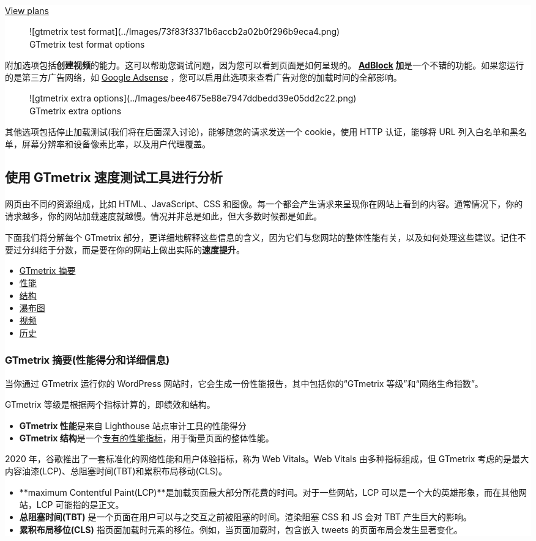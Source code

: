 [View plans](https://kinsta.com/plans/)</aside>

<figure id="attachment_11018" aria-describedby="caption-attachment-11018" style="width: 1544px" class="wp-caption aligncenter">![gtmetrix test format](../Images/73f83f3371b6accb2a02b0f296b9eca4.png)

<figcaption id="caption-attachment-11018" class="wp-caption-text">GTmetrix test format options</figcaption>

</figure>

附加选项包括**创建视频**的能力。这可以帮助您调试问题，因为您可以看到页面是如何呈现的。 **[AdBlock](https://kinsta.com/blog/ad-blockers/) 加**是一个不错的功能。如果您运行的是第三方广告网络，如 [Google Adsense](https://kinsta.com/blog/how-to-add-google-adsense-to-wordpress/) ，您可以启用此选项来查看广告对您的加载时间的全部影响。

<figure id="attachment_11019" aria-describedby="caption-attachment-11019" style="width: 1280px" class="wp-caption aligncenter">![gtmetrix extra options](../Images/bee4675e88e7947ddbedd39e05dd2c22.png)

<figcaption id="caption-attachment-11019" class="wp-caption-text">GTmetrix extra options</figcaption>

</figure>

其他选项包括停止加载测试(我们将在后面深入讨论)，能够随您的请求发送一个 cookie，使用 HTTP 认证，能够将 URL 列入白名单和黑名单，屏幕分辨率和设备像素比率，以及用户代理覆盖。
<kinsta-advanced-cta language="en_US" type-int-post="10984" type-int-position="3"></kinsta-advanced-cta>

## 使用 GTmetrix 速度测试工具进行分析

网页由不同的资源组成，比如 HTML、JavaScript、CSS 和图像。每一个都会产生请求来呈现你在网站上看到的内容。通常情况下，你的请求越多，你的网站加载速度就越慢。情况并非总是如此，但大多数时候都是如此。

下面我们将分解每个 GTmetrix 部分，更详细地解释这些信息的含义，因为它们与您网站的整体性能有关，以及如何处理这些建议。记住不要过分纠结于分数，而是要在你的网站上做出实际的**速度提升**。

*   [GTmetrix 摘要](https://kinsta.com/blog/gtmetrix-speed-test/#gtmetrix-summary)
*   [性能](#performance)
*   [结构](#structure)
*   [瀑布图](#waterfall-chart)
*   [视频](#video)
*   [历史](#history)

### GTmetrix 摘要(性能得分和详细信息)

当你通过 GTmetrix 运行你的 WordPress 网站时，它会生成一份性能报告，其中包括你的“GTmetrix 等级”和“网络生命指数”。

GTmetrix 等级是根据两个指标计算的，即绩效和结构。

*   **GTmetrix 性能**是来自 Lighthouse 站点审计工具的性能得分
*   **GTmetrix 结构**是一个[专有的性能指标](https://gtmetrix.com/blog/everything-you-need-to-know-about-the-new-gtmetrix-report-powered-by-lighthouse/#structure-score)，用于衡量页面的整体性能。

2020 年，谷歌推出了一套标准化的网络性能和用户体验指标，称为 Web Vitals。Web Vitals 由多种指标组成，但 GTmetrix 考虑的是最大内容油漆(LCP)、总阻塞时间(TBT)和累积布局移动(CLS)。

*   **maximum Contentful Paint(LCP)**是加载页面最大部分所花费的时间。对于一些网站，LCP 可以是一个大的英雄形象，而在其他网站，LCP 可能指的是正文。
*   **总阻塞时间(TBT)** 是一个页面在用户可以与之交互之前被阻塞的时间。渲染阻塞 CSS 和 JS 会对 TBT 产生巨大的影响。
*   **累积布局移位(CLS)** 指页面加载时元素的移位。例如，当页面加载时，包含嵌入 tweets 的页面布局会发生显著变化。
